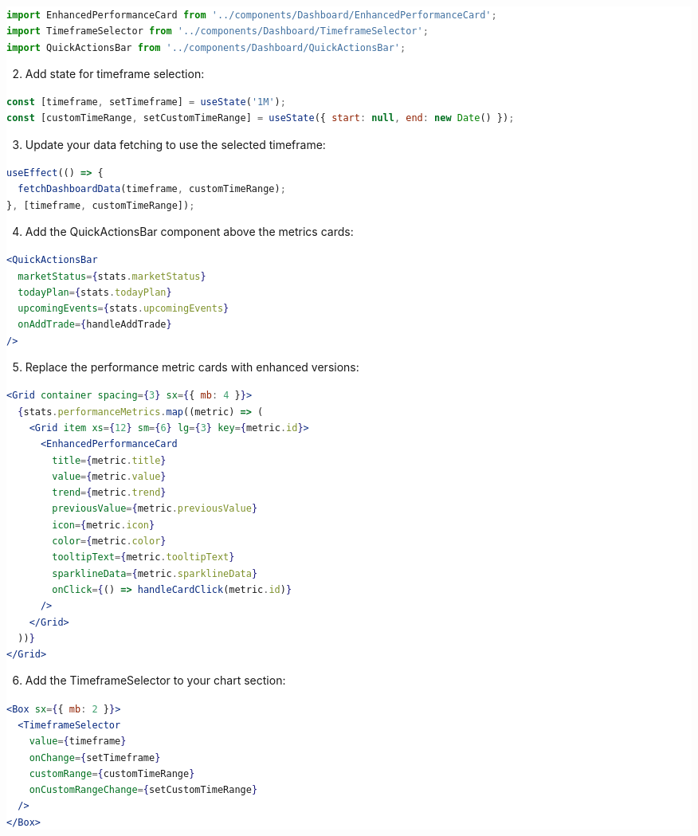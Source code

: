 ```jsx
import EnhancedPerformanceCard from '../components/Dashboard/EnhancedPerformanceCard';
import TimeframeSelector from '../components/Dashboard/TimeframeSelector';
import QuickActionsBar from '../components/Dashboard/QuickActionsBar';
```

2. Add state for timeframe selection:

```jsx
const [timeframe, setTimeframe] = useState('1M');
const [customTimeRange, setCustomTimeRange] = useState({ start: null, end: new Date() });
```

3. Update your data fetching to use the selected timeframe:

```jsx
useEffect(() => {
  fetchDashboardData(timeframe, customTimeRange);
}, [timeframe, customTimeRange]);
```

4. Add the QuickActionsBar component above the metrics cards:

```jsx
<QuickActionsBar 
  marketStatus={stats.marketStatus}
  todayPlan={stats.todayPlan}
  upcomingEvents={stats.upcomingEvents}
  onAddTrade={handleAddTrade}
/>
```

5. Replace the performance metric cards with enhanced versions:

```jsx
<Grid container spacing={3} sx={{ mb: 4 }}>
  {stats.performanceMetrics.map((metric) => (
    <Grid item xs={12} sm={6} lg={3} key={metric.id}>
      <EnhancedPerformanceCard
        title={metric.title}
        value={metric.value}
        trend={metric.trend}
        previousValue={metric.previousValue}
        icon={metric.icon}
        color={metric.color}
        tooltipText={metric.tooltipText}
        sparklineData={metric.sparklineData}
        onClick={() => handleCardClick(metric.id)}
      />
    </Grid>
  ))}
</Grid>
```

6. Add the TimeframeSelector to your chart section:

```jsx
<Box sx={{ mb: 2 }}>
  <TimeframeSelector
    value={timeframe}
    onChange={setTimeframe}
    customRange={customTimeRange}
    onCustomRangeChange={setCustomTimeRange}
  />
</Box>
```
